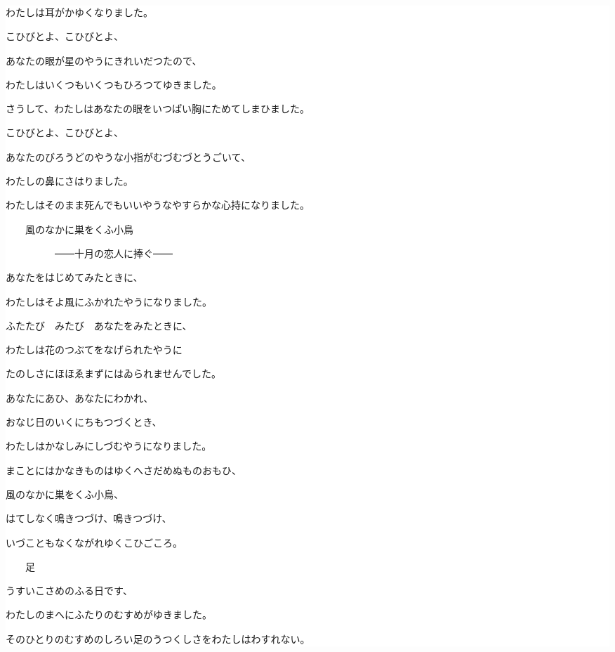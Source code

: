 わたしは耳がかゆくなりました。



こひびとよ、こひびとよ、

あなたの眼が星のやうにきれいだつたので、

わたしはいくつもいくつもひろつてゆきました。

さうして、わたしはあなたの眼をいつぱい胸にためてしまひました。



こひびとよ、こひびとよ、

あなたのびろうどのやうな小指がむづむづとうごいて、

わたしの鼻にさはりました。

わたしはそのまま死んでもいいやうなやすらかな心持になりました。





　　風のなかに巣をくふ小鳥

　　　　　――十月の恋人に捧ぐ――



あなたをはじめてみたときに、

わたしはそよ風にふかれたやうになりました。

ふたたび　みたび　あなたをみたときに、

わたしは花のつぶてをなげられたやうに

たのしさにほほゑまずにはゐられませんでした。

あなたにあひ、あなたにわかれ、

おなじ日のいくにちもつづくとき、

わたしはかなしみにしづむやうになりました。

まことにはかなきものはゆくへさだめぬものおもひ、

風のなかに巣をくふ小鳥、

はてしなく鳴きつづけ、鳴きつづけ、

いづこともなくながれゆくこひごころ。





　　足



うすいこさめのふる日です、

わたしのまへにふたりのむすめがゆきました。

そのひとりのむすめのしろい足のうつくしさをわたしはわすれない。
